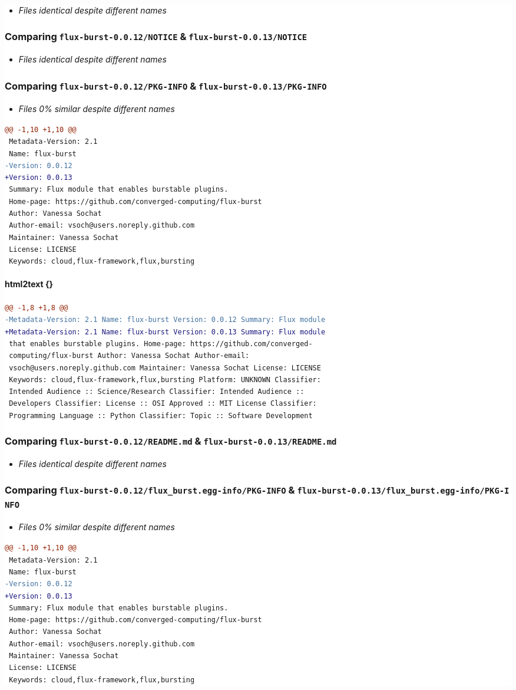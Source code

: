  * *Files identical despite different names*

### Comparing `flux-burst-0.0.12/NOTICE` & `flux-burst-0.0.13/NOTICE`

 * *Files identical despite different names*

### Comparing `flux-burst-0.0.12/PKG-INFO` & `flux-burst-0.0.13/PKG-INFO`

 * *Files 0% similar despite different names*

```diff
@@ -1,10 +1,10 @@
 Metadata-Version: 2.1
 Name: flux-burst
-Version: 0.0.12
+Version: 0.0.13
 Summary: Flux module that enables burstable plugins.
 Home-page: https://github.com/converged-computing/flux-burst
 Author: Vanessa Sochat
 Author-email: vsoch@users.noreply.github.com
 Maintainer: Vanessa Sochat
 License: LICENSE
 Keywords: cloud,flux-framework,flux,bursting
```

#### html2text {}

```diff
@@ -1,8 +1,8 @@
-Metadata-Version: 2.1 Name: flux-burst Version: 0.0.12 Summary: Flux module
+Metadata-Version: 2.1 Name: flux-burst Version: 0.0.13 Summary: Flux module
 that enables burstable plugins. Home-page: https://github.com/converged-
 computing/flux-burst Author: Vanessa Sochat Author-email:
 vsoch@users.noreply.github.com Maintainer: Vanessa Sochat License: LICENSE
 Keywords: cloud,flux-framework,flux,bursting Platform: UNKNOWN Classifier:
 Intended Audience :: Science/Research Classifier: Intended Audience ::
 Developers Classifier: License :: OSI Approved :: MIT License Classifier:
 Programming Language :: Python Classifier: Topic :: Software Development
```

### Comparing `flux-burst-0.0.12/README.md` & `flux-burst-0.0.13/README.md`

 * *Files identical despite different names*

### Comparing `flux-burst-0.0.12/flux_burst.egg-info/PKG-INFO` & `flux-burst-0.0.13/flux_burst.egg-info/PKG-INFO`

 * *Files 0% similar despite different names*

```diff
@@ -1,10 +1,10 @@
 Metadata-Version: 2.1
 Name: flux-burst
-Version: 0.0.12
+Version: 0.0.13
 Summary: Flux module that enables burstable plugins.
 Home-page: https://github.com/converged-computing/flux-burst
 Author: Vanessa Sochat
 Author-email: vsoch@users.noreply.github.com
 Maintainer: Vanessa Sochat
 License: LICENSE
 Keywords: cloud,flux-framework,flux,bursting
```
